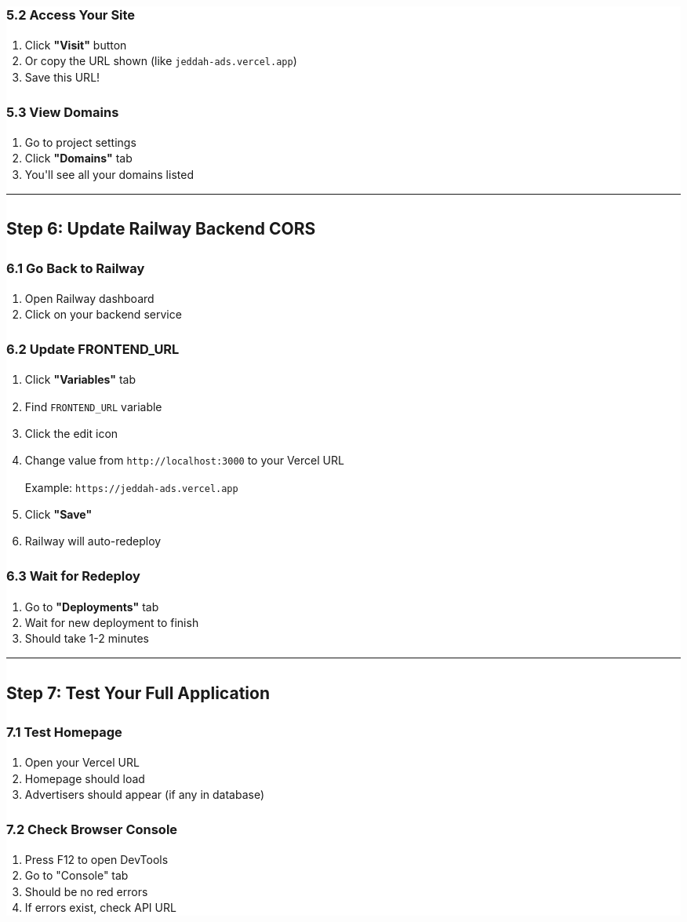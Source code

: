 ### 5.2 Access Your Site
1. Click **"Visit"** button
2. Or copy the URL shown (like `jeddah-ads.vercel.app`)
3. Save this URL!

### 5.3 View Domains
1. Go to project settings
2. Click **"Domains"** tab
3. You'll see all your domains listed

---

## Step 6: Update Railway Backend CORS

### 6.1 Go Back to Railway
1. Open Railway dashboard
2. Click on your backend service

### 6.2 Update FRONTEND_URL
1. Click **"Variables"** tab
2. Find `FRONTEND_URL` variable
3. Click the edit icon
4. Change value from `http://localhost:3000` to your Vercel URL
   
   Example: `https://jeddah-ads.vercel.app`

5. Click **"Save"**
6. Railway will auto-redeploy

### 6.3 Wait for Redeploy
1. Go to **"Deployments"** tab
2. Wait for new deployment to finish
3. Should take 1-2 minutes

---

## Step 7: Test Your Full Application

### 7.1 Test Homepage
1. Open your Vercel URL
2. Homepage should load
3. Advertisers should appear (if any in database)

### 7.2 Check Browser Console
1. Press F12 to open DevTools
2. Go to "Console" tab
3. Should be no red errors
4. If errors exist, check API URL
